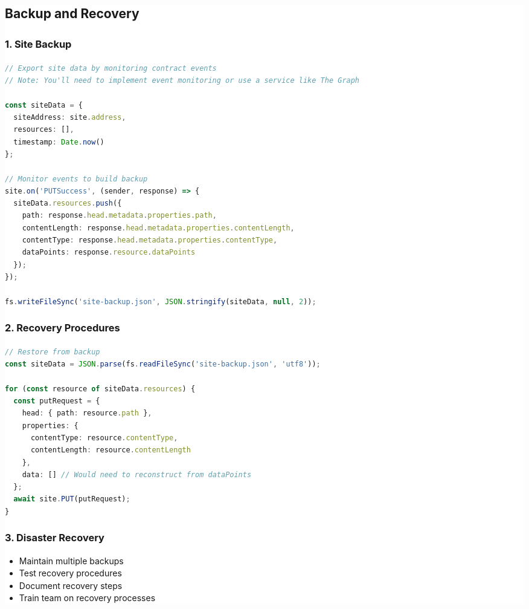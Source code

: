 ## Backup and Recovery

### 1. Site Backup
```typescript
// Export site data by monitoring contract events
// Note: You'll need to implement event monitoring or use a service like The Graph

const siteData = {
  siteAddress: site.address,
  resources: [],
  timestamp: Date.now()
};

// Monitor events to build backup
site.on('PUTSuccess', (sender, response) => {
  siteData.resources.push({
    path: response.head.metadata.properties.path,
    contentLength: response.head.metadata.properties.contentLength,
    contentType: response.head.metadata.properties.contentType,
    dataPoints: response.resource.dataPoints
  });
});

fs.writeFileSync('site-backup.json', JSON.stringify(siteData, null, 2));
```

### 2. Recovery Procedures
```typescript
// Restore from backup
const siteData = JSON.parse(fs.readFileSync('site-backup.json', 'utf8'));

for (const resource of siteData.resources) {
  const putRequest = {
    head: { path: resource.path },
    properties: {
      contentType: resource.contentType,
      contentLength: resource.contentLength
    },
    data: [] // Would need to reconstruct from dataPoints
  };
  await site.PUT(putRequest);
}
```

### 3. Disaster Recovery
- Maintain multiple backups
- Test recovery procedures
- Document recovery steps
- Train team on recovery processes
